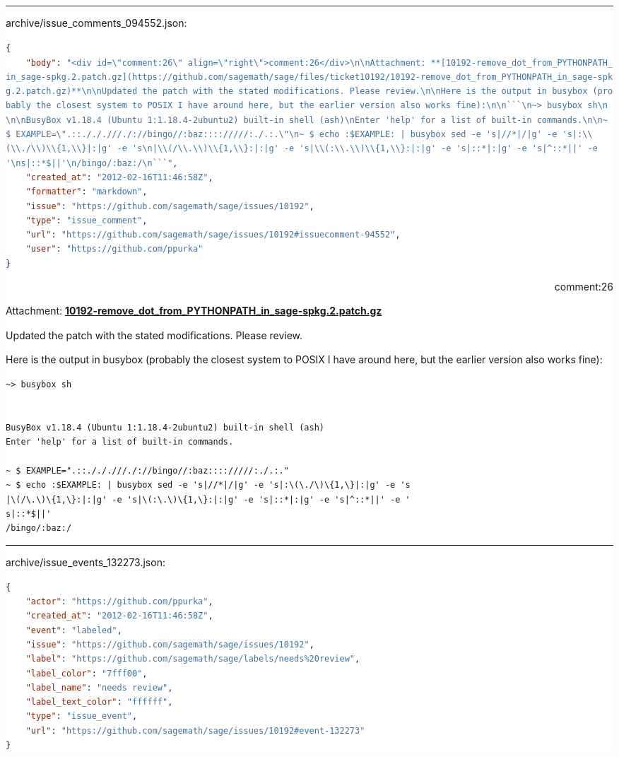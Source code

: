 


---

archive/issue_comments_094552.json:
```json
{
    "body": "<div id=\"comment:26\" align=\"right\">comment:26</div>\n\nAttachment: **[10192-remove_dot_from_PYTHONPATH_in_sage-spkg.2.patch.gz](https://github.com/sagemath/sage/files/ticket10192/10192-remove_dot_from_PYTHONPATH_in_sage-spkg.2.patch.gz)**\n\nUpdated the patch with the stated modifications. Please review.\n\nHere is the output in busybox (probably the closest system to POSIX I have around here, but the earlier version also works fine):\n\n```\n~> busybox sh\n\n\nBusyBox v1.18.4 (Ubuntu 1:1.18.4-2ubuntu2) built-in shell (ash)\nEnter 'help' for a list of built-in commands.\n\n~ $ EXAMPLE=\".::./././//./://bingo//:baz:::://///:./.:.\"\n~ $ echo :$EXAMPLE: | busybox sed -e 's|//*|/|g' -e 's|:\\(\\./\\)\\{1,\\}|:|g' -e 's\n|\\(/\\.\\)\\{1,\\}:|:|g' -e 's|\\(:\\.\\)\\{1,\\}:|:|g' -e 's|::*|:|g' -e 's|^::*||' -e '\ns|::*$||'\n/bingo/:baz:/\n```",
    "created_at": "2012-02-16T11:46:58Z",
    "formatter": "markdown",
    "issue": "https://github.com/sagemath/sage/issues/10192",
    "type": "issue_comment",
    "url": "https://github.com/sagemath/sage/issues/10192#issuecomment-94552",
    "user": "https://github.com/ppurka"
}
```

<div id="comment:26" align="right">comment:26</div>

Attachment: **[10192-remove_dot_from_PYTHONPATH_in_sage-spkg.2.patch.gz](https://github.com/sagemath/sage/files/ticket10192/10192-remove_dot_from_PYTHONPATH_in_sage-spkg.2.patch.gz)**

Updated the patch with the stated modifications. Please review.

Here is the output in busybox (probably the closest system to POSIX I have around here, but the earlier version also works fine):

```
~> busybox sh


BusyBox v1.18.4 (Ubuntu 1:1.18.4-2ubuntu2) built-in shell (ash)
Enter 'help' for a list of built-in commands.

~ $ EXAMPLE=".::./././//./://bingo//:baz:::://///:./.:."
~ $ echo :$EXAMPLE: | busybox sed -e 's|//*|/|g' -e 's|:\(\./\)\{1,\}|:|g' -e 's
|\(/\.\)\{1,\}:|:|g' -e 's|\(:\.\)\{1,\}:|:|g' -e 's|::*|:|g' -e 's|^::*||' -e '
s|::*$||'
/bingo/:baz:/
```



---

archive/issue_events_132273.json:
```json
{
    "actor": "https://github.com/ppurka",
    "created_at": "2012-02-16T11:46:58Z",
    "event": "labeled",
    "issue": "https://github.com/sagemath/sage/issues/10192",
    "label": "https://github.com/sagemath/sage/labels/needs%20review",
    "label_color": "7fff00",
    "label_name": "needs review",
    "label_text_color": "ffffff",
    "type": "issue_event",
    "url": "https://github.com/sagemath/sage/issues/10192#event-132273"
}
```
